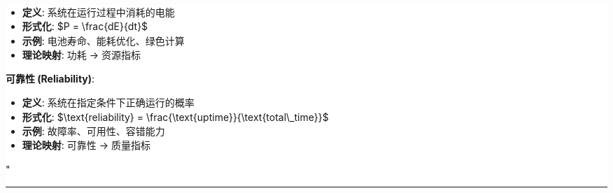 - **定义**: 系统在运行过程中消耗的电能
- **形式化**: $P = \frac{dE}{dt}$
- **示例**: 电池寿命、能耗优化、绿色计算
- **理论映射**: 功耗 → 资源指标

**可靠性 (Reliability)**:

- **定义**: 系统在指定条件下正确运行的概率
- **形式化**: $\text{reliability} = \frac{\text{uptime}}{\text{total\_time}}$
- **示例**: 故障率、可用性、容错能力
- **理论映射**: 可靠性 → 质量指标

"

---

